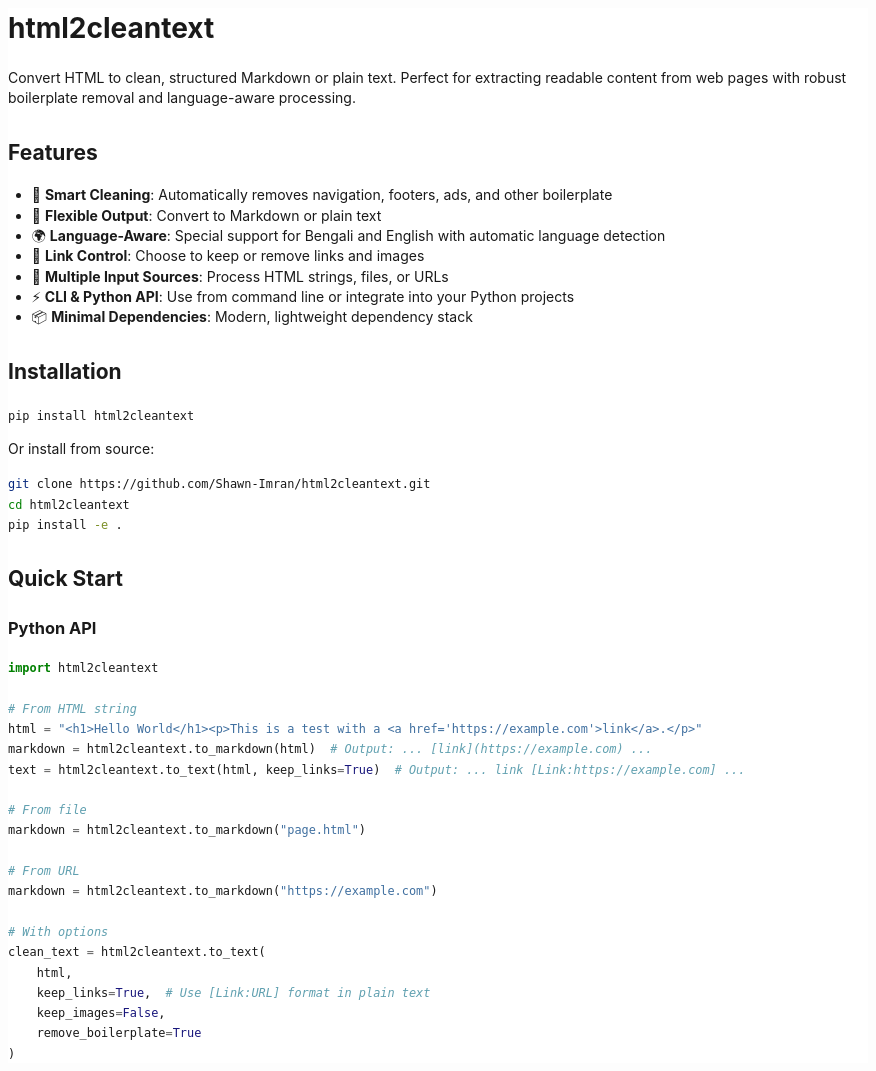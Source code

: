 # html2cleantext

Convert HTML to clean, structured Markdown or plain text. Perfect for extracting readable content from web pages with robust boilerplate removal and language-aware processing.

## Features

- 🧹 **Smart Cleaning**: Automatically removes navigation, footers, ads, and other boilerplate
- 📝 **Flexible Output**: Convert to Markdown or plain text
- 🌍 **Language-Aware**: Special support for Bengali and English with automatic language detection
- 🔗 **Link Control**: Choose to keep or remove links and images
- 🚀 **Multiple Input Sources**: Process HTML strings, files, or URLs
- ⚡ **CLI & Python API**: Use from command line or integrate into your Python projects
- 📦 **Minimal Dependencies**: Modern, lightweight dependency stack

## Installation

```bash
pip install html2cleantext
```

Or install from source:

```bash
git clone https://github.com/Shawn-Imran/html2cleantext.git
cd html2cleantext
pip install -e .
```

## Quick Start

### Python API

```python
import html2cleantext

# From HTML string
html = "<h1>Hello World</h1><p>This is a test with a <a href='https://example.com'>link</a>.</p>"
markdown = html2cleantext.to_markdown(html)  # Output: ... [link](https://example.com) ...
text = html2cleantext.to_text(html, keep_links=True)  # Output: ... link [Link:https://example.com] ...

# From file
markdown = html2cleantext.to_markdown("page.html")

# From URL
markdown = html2cleantext.to_markdown("https://example.com")

# With options
clean_text = html2cleantext.to_text(
    html,
    keep_links=True,  # Use [Link:URL] format in plain text
    keep_images=False,
    remove_boilerplate=True
)
```
